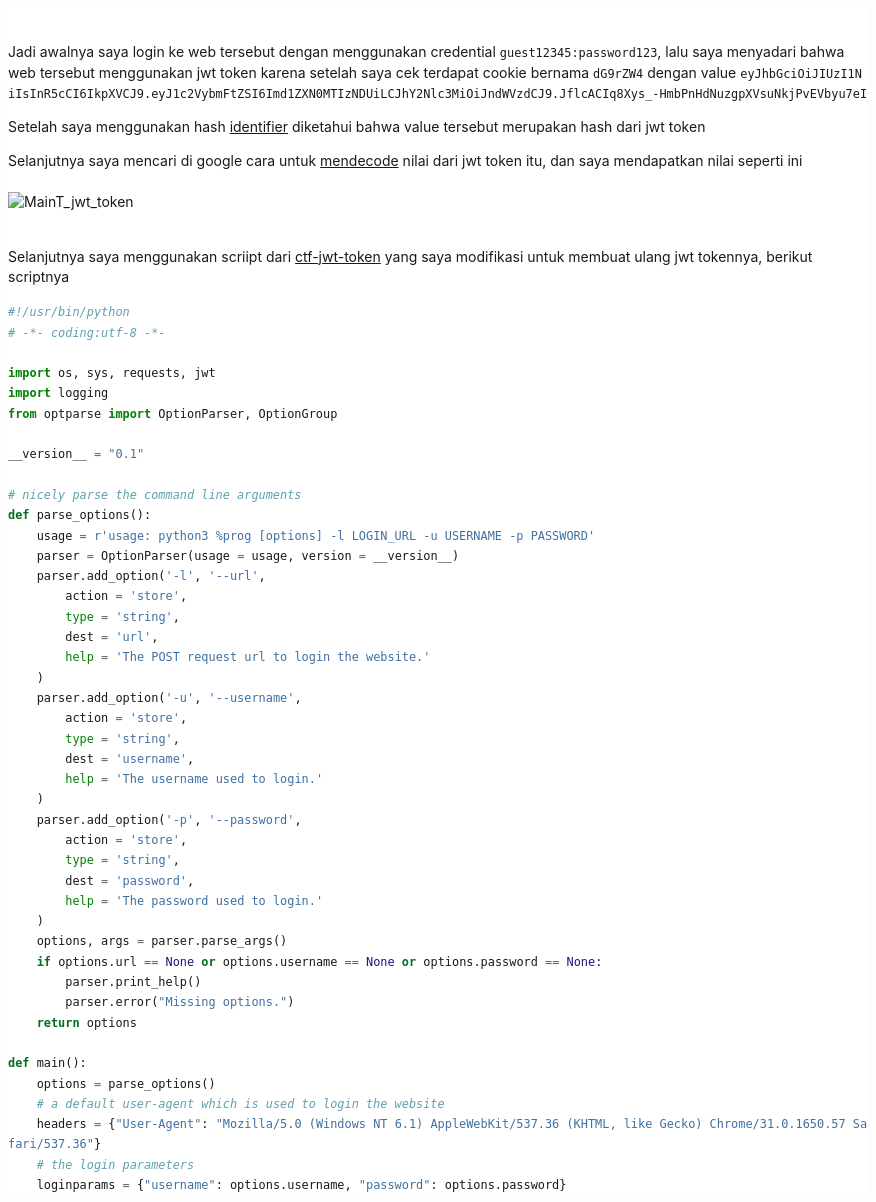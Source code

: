<br>

Jadi awalnya saya login ke web tersebut dengan menggunakan credential `guest12345:password123`, lalu saya menyadari bahwa web tersebut menggunakan jwt token karena setelah saya cek terdapat cookie bernama `dG9rZW4` dengan value `eyJhbGciOiJIUzI1NiIsInR5cCI6IkpXVCJ9.eyJ1c2VybmFtZSI6Imd1ZXN0MTIzNDUiLCJhY2Nlc3MiOiJndWVzdCJ9.JflcACIq8Xys_-HmbPnHdNuzgpXVsuNkjPvEVbyu7eI`

Setelah saya menggunakan hash [identifier](https://hashes.com/en/tools/hash_identifier) diketahui bahwa value tersebut merupakan hash dari jwt token

Selanjutnya saya mencari di google cara untuk [mendecode](https://jwt.io) nilai dari jwt token itu, dan saya mendapatkan nilai seperti ini
<br><br>
<img width="1053" alt="MainT_jwt_token" src="https://github.com/ImJoke/CTF/assets/55929550/361dbc8c-8cdb-4d49-ab19-fe0a80a6a14d">
<br><br>

Selanjutnya saya menggunakan scriipt dari [ctf-jwt-token](https://github.com/gluckzhang/ctf-jwt-token) yang saya modifikasi untuk membuat ulang jwt tokennya, berikut scriptnya
<br>
```py
#!/usr/bin/python
# -*- coding:utf-8 -*-

import os, sys, requests, jwt
import logging
from optparse import OptionParser, OptionGroup

__version__ = "0.1"

# nicely parse the command line arguments
def parse_options():
    usage = r'usage: python3 %prog [options] -l LOGIN_URL -u USERNAME -p PASSWORD'
    parser = OptionParser(usage = usage, version = __version__)
    parser.add_option('-l', '--url',
        action = 'store',
        type = 'string',
        dest = 'url',
        help = 'The POST request url to login the website.'
    )
    parser.add_option('-u', '--username',
        action = 'store',
        type = 'string',
        dest = 'username',
        help = 'The username used to login.'
    )
    parser.add_option('-p', '--password',
        action = 'store',
        type = 'string',
        dest = 'password',
        help = 'The password used to login.'
    )
    options, args = parser.parse_args()
    if options.url == None or options.username == None or options.password == None:
        parser.print_help()
        parser.error("Missing options.")
    return options

def main():
    options = parse_options()
    # a default user-agent which is used to login the website
    headers = {"User-Agent": "Mozilla/5.0 (Windows NT 6.1) AppleWebKit/537.36 (KHTML, like Gecko) Chrome/31.0.1650.57 Safari/537.36"}
    # the login parameters
    loginparams = {"username": options.username, "password": options.password}
```